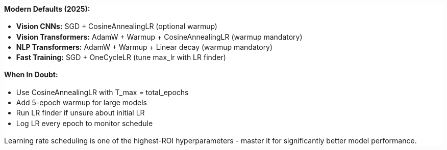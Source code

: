 **Modern Defaults (2025):**
- **Vision CNNs:** SGD + CosineAnnealingLR (optional warmup)
- **Vision Transformers:** AdamW + Warmup + CosineAnnealingLR (warmup mandatory)
- **NLP Transformers:** AdamW + Warmup + Linear decay (warmup mandatory)
- **Fast Training:** SGD + OneCycleLR (tune max_lr with LR finder)

**When In Doubt:**
- Use CosineAnnealingLR with T_max = total_epochs
- Add 5-epoch warmup for large models
- Run LR finder if unsure about initial LR
- Log LR every epoch to monitor schedule

Learning rate scheduling is one of the highest-ROI hyperparameters - master it for significantly better model performance.
